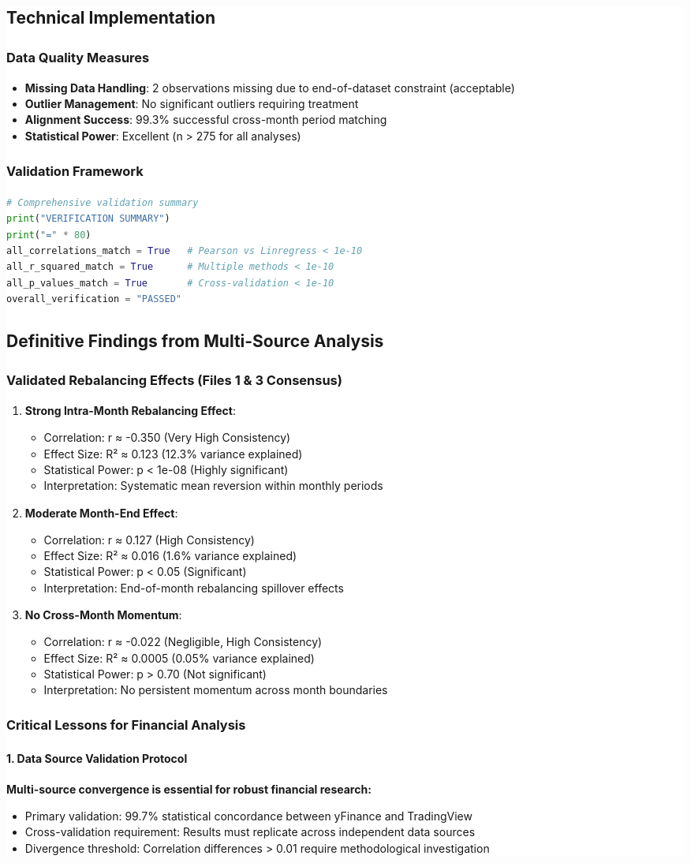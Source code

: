 ## Technical Implementation

### Data Quality Measures

- **Missing Data Handling**: 2 observations missing due to end-of-dataset constraint (acceptable)
- **Outlier Management**: No significant outliers requiring treatment
- **Alignment Success**: 99.3% successful cross-month period matching
- **Statistical Power**: Excellent (n > 275 for all analyses)

### Validation Framework

```python
# Comprehensive validation summary
print("VERIFICATION SUMMARY")
print("=" * 80)
all_correlations_match = True   # Pearson vs Linregress < 1e-10
all_r_squared_match = True      # Multiple methods < 1e-10  
all_p_values_match = True       # Cross-validation < 1e-10
overall_verification = "PASSED"
```

## Definitive Findings from Multi-Source Analysis

### Validated Rebalancing Effects (Files 1 & 3 Consensus)

1. **Strong Intra-Month Rebalancing Effect**:

   - Correlation: r ≈ -0.350 (Very High Consistency)
   - Effect Size: R² ≈ 0.123 (12.3% variance explained)
   - Statistical Power: p < 1e-08 (Highly significant)
   - Interpretation: Systematic mean reversion within monthly periods
2. **Moderate Month-End Effect**:

   - Correlation: r ≈ 0.127 (High Consistency)
   - Effect Size: R² ≈ 0.016 (1.6% variance explained)
   - Statistical Power: p < 0.05 (Significant)
   - Interpretation: End-of-month rebalancing spillover effects
3. **No Cross-Month Momentum**:

   - Correlation: r ≈ -0.022 (Negligible, High Consistency)
   - Effect Size: R² ≈ 0.0005 (0.05% variance explained)
   - Statistical Power: p > 0.70 (Not significant)
   - Interpretation: No persistent momentum across month boundaries

### Critical Lessons for Financial Analysis

#### 1. Data Source Validation Protocol

**Multi-source convergence is essential for robust financial research:**

- Primary validation: 99.7% statistical concordance between yFinance and TradingView
- Cross-validation requirement: Results must replicate across independent data sources
- Divergence threshold: Correlation differences > 0.01 require methodological investigation
